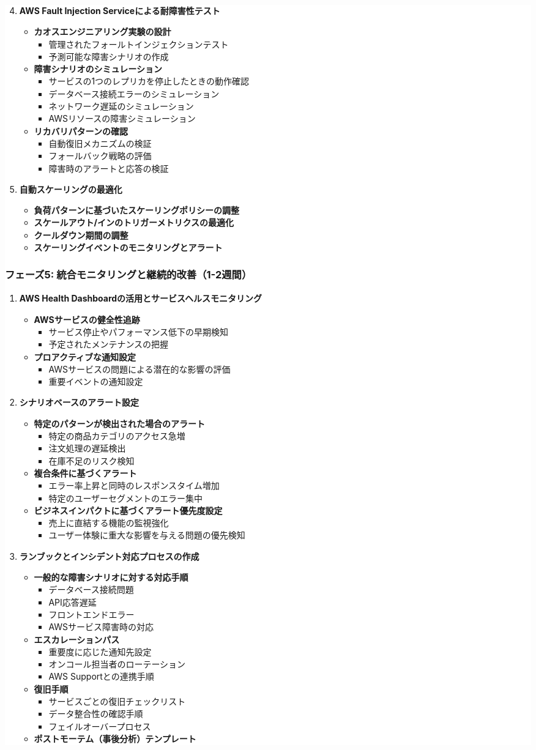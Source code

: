 4. **AWS Fault Injection Serviceによる耐障害性テスト**
   - **カオスエンジニアリング実験の設計**
     - 管理されたフォールトインジェクションテスト
     - 予測可能な障害シナリオの作成
   - **障害シナリオのシミュレーション**
     - サービスの1つのレプリカを停止したときの動作確認
     - データベース接続エラーのシミュレーション
     - ネットワーク遅延のシミュレーション
     - AWSリソースの障害シミュレーション
   - **リカバリパターンの確認**
     - 自動復旧メカニズムの検証
     - フォールバック戦略の評価
     - 障害時のアラートと応答の検証

5. **自動スケーリングの最適化**
   - **負荷パターンに基づいたスケーリングポリシーの調整**
   - **スケールアウト/インのトリガーメトリクスの最適化**
   - **クールダウン期間の調整**
   - **スケーリングイベントのモニタリングとアラート**

### フェーズ5: 統合モニタリングと継続的改善（1-2週間）

1. **AWS Health Dashboardの活用とサービスヘルスモニタリング**
   - **AWSサービスの健全性追跡**
     - サービス停止やパフォーマンス低下の早期検知
     - 予定されたメンテナンスの把握
   - **プロアクティブな通知設定**
     - AWSサービスの問題による潜在的な影響の評価
     - 重要イベントの通知設定

2. **シナリオベースのアラート設定**
   - **特定のパターンが検出された場合のアラート**
     - 特定の商品カテゴリのアクセス急増
     - 注文処理の遅延検出
     - 在庫不足のリスク検知
   - **複合条件に基づくアラート**
     - エラー率上昇と同時のレスポンスタイム増加
     - 特定のユーザーセグメントのエラー集中
   - **ビジネスインパクトに基づくアラート優先度設定**
     - 売上に直結する機能の監視強化
     - ユーザー体験に重大な影響を与える問題の優先検知

3. **ランブックとインシデント対応プロセスの作成**
   - **一般的な障害シナリオに対する対応手順**
     - データベース接続問題
     - API応答遅延
     - フロントエンドエラー
     - AWSサービス障害時の対応
   - **エスカレーションパス**
     - 重要度に応じた通知先設定
     - オンコール担当者のローテーション
     - AWS Supportとの連携手順
   - **復旧手順**
     - サービスごとの復旧チェックリスト
     - データ整合性の確認手順
     - フェイルオーバープロセス
   - **ポストモーテム（事後分析）テンプレート**
